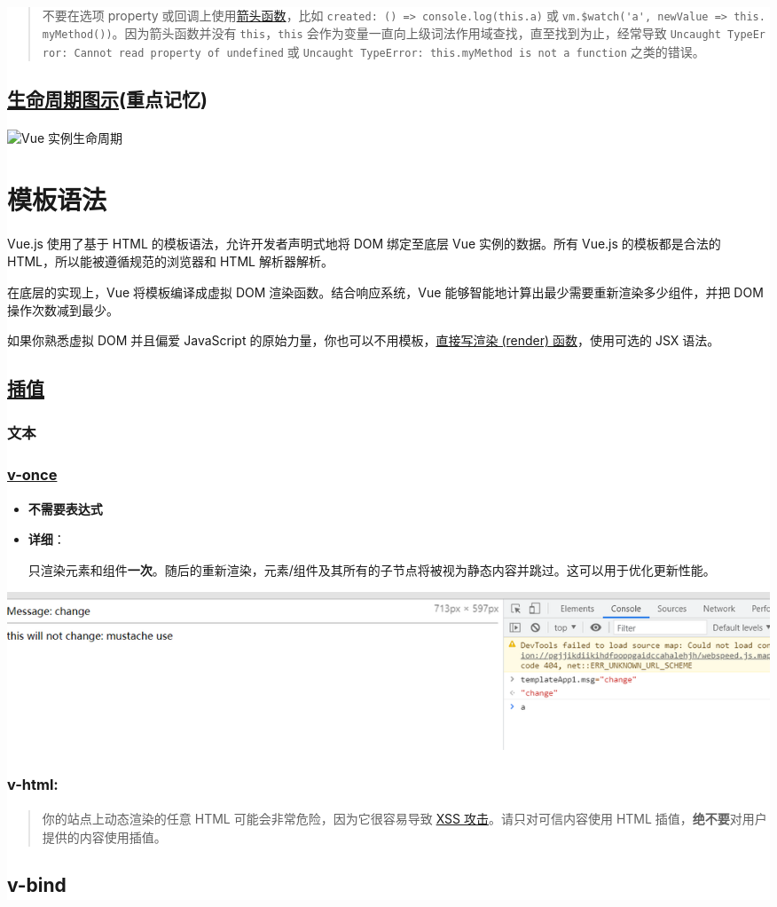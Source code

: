 > 不要在选项 property 或回调上使用[箭头函数](https://developer.mozilla.org/zh-CN/docs/Web/JavaScript/Reference/Functions/Arrow_functions)，比如 `created: () => console.log(this.a)` 或 `vm.$watch('a', newValue => this.myMethod())`。因为箭头函数并没有 `this`，`this` 会作为变量一直向上级词法作用域查找，直至找到为止，经常导致 `Uncaught TypeError: Cannot read property of undefined` 或 `Uncaught TypeError: this.myMethod is not a function` 之类的错误。

## [生命周期图示](https://cn.vuejs.org/v2/guide/instance.html#生命周期图示)(重点记忆)

![Vue 实例生命周期](https://cn.vuejs.org/images/lifecycle.png)

# 模板语法

Vue.js 使用了基于 HTML 的模板语法，允许开发者声明式地将 DOM 绑定至底层 Vue 实例的数据。所有 Vue.js 的模板都是合法的 HTML，所以能被遵循规范的浏览器和 HTML 解析器解析。

在底层的实现上，Vue 将模板编译成虚拟 DOM 渲染函数。结合响应系统，Vue 能够智能地计算出最少需要重新渲染多少组件，并把 DOM 操作次数减到最少。

如果你熟悉虚拟 DOM 并且偏爱 JavaScript 的原始力量，你也可以不用模板，[直接写渲染 (render) 函数](https://cn.vuejs.org/v2/guide/render-function.html)，使用可选的 JSX 语法。

## [插值](https://cn.vuejs.org/v2/guide/syntax.html#插值)

### 文本



### [v-once](https://cn.vuejs.org/v2/api/#v-once)

- **不需要表达式**

- **详细**：

  只渲染元素和组件**一次**。随后的重新渲染，元素/组件及其所有的子节点将被视为静态内容并跳过。这可以用于优化更新性能。

![image-20210725102527725](vue_study_1.assets/image-20210725102527725.png)

### v-html:

> 你的站点上动态渲染的任意 HTML 可能会非常危险，因为它很容易导致 [XSS 攻击](https://en.wikipedia.org/wiki/Cross-site_scripting)。请只对可信内容使用 HTML 插值，**绝不要**对用户提供的内容使用插值。



## v-bind
